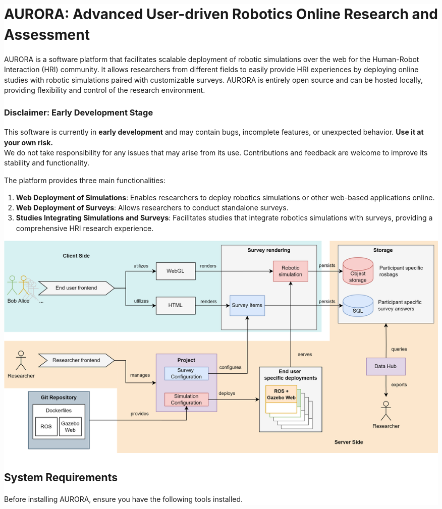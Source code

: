 
# AURORA: Advanced User-driven Robotics Online Research and Assessment

AURORA is a software platform that facilitates scalable deployment of robotic simulations over the web for the Human-Robot Interaction (HRI) community. It allows researchers from different fields to easily provide HRI experiences by deploying online studies with robotic simulations paired with customizable surveys. AURORA is entirely open source and can be hosted locally, providing flexibility and control of the research environment.

### Disclaimer: Early Development Stage  
This software is currently in **early development** and may contain bugs, incomplete features, or unexpected behavior. **Use it at your own risk.**  
We do not take responsibility for any issues that may arise from its use. Contributions and feedback are welcome to improve its stability and functionality.


The platform provides three main functionalities:
1. **Web Deployment of Simulations**: Enables researchers to deploy robotics simulations or other web-based applications online.
2. **Web Deployment of Surveys**: Allows researchers to conduct standalone surveys.
3. **Studies Integrating Simulations and Surveys**: Facilitates studies that integrate robotics simulations with surveys, providing a comprehensive HRI research experience.


![AURORA architecture](/docs/images/aurora_arch.png)


## System Requirements

Before installing AURORA, ensure you have the following tools installed.
